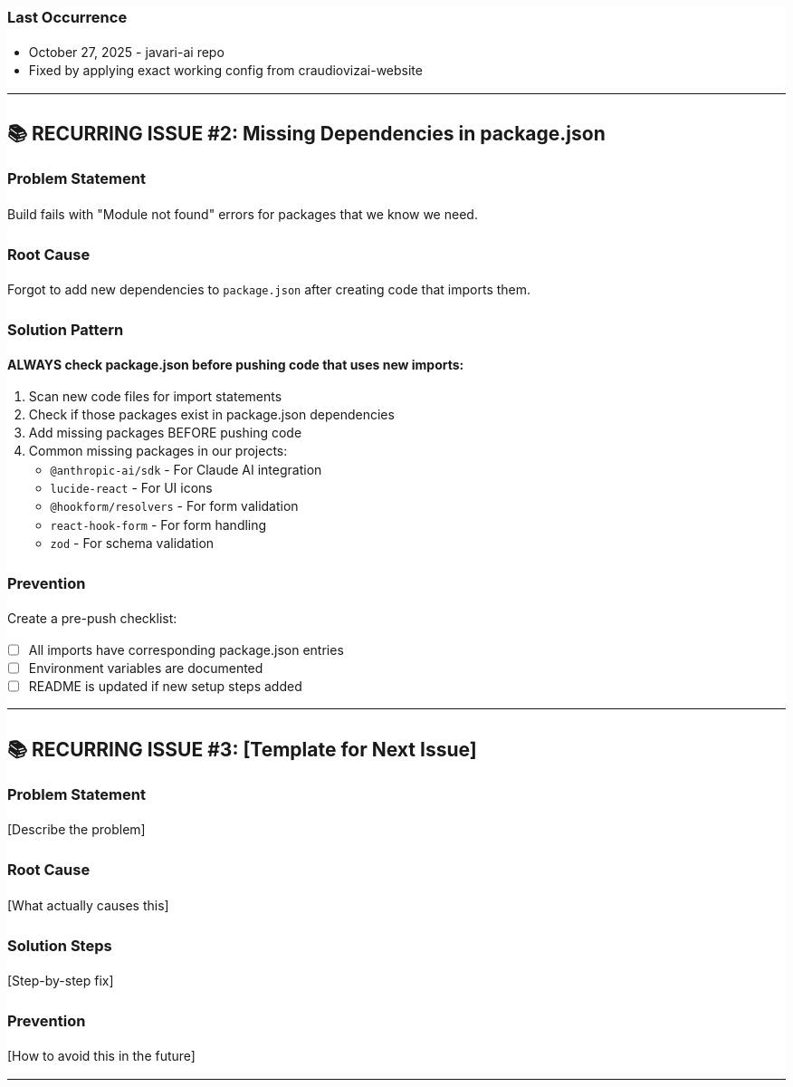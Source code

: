 ### Last Occurrence
- October 27, 2025 - javari-ai repo
- Fixed by applying exact working config from craudiovizai-website

---

## 📚 RECURRING ISSUE #2: Missing Dependencies in package.json

### Problem Statement
Build fails with "Module not found" errors for packages that we know we need.

### Root Cause
Forgot to add new dependencies to `package.json` after creating code that imports them.

### Solution Pattern
**ALWAYS check package.json before pushing code that uses new imports:**

1. Scan new code files for import statements
2. Check if those packages exist in package.json dependencies
3. Add missing packages BEFORE pushing code
4. Common missing packages in our projects:
   - `@anthropic-ai/sdk` - For Claude AI integration
   - `lucide-react` - For UI icons
   - `@hookform/resolvers` - For form validation
   - `react-hook-form` - For form handling
   - `zod` - For schema validation

### Prevention
Create a pre-push checklist:
- [ ] All imports have corresponding package.json entries
- [ ] Environment variables are documented
- [ ] README is updated if new setup steps added

---

## 📚 RECURRING ISSUE #3: [Template for Next Issue]

### Problem Statement
[Describe the problem]

### Root Cause
[What actually causes this]

### Solution Steps
[Step-by-step fix]

### Prevention
[How to avoid this in the future]

---